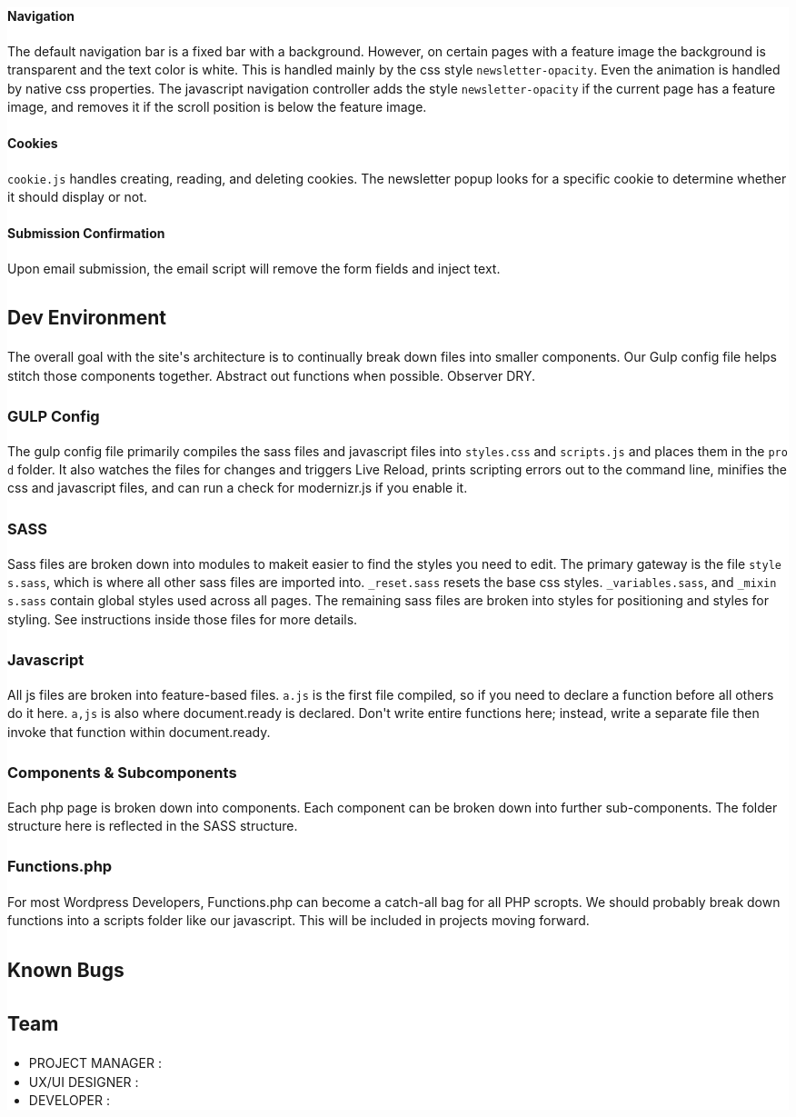 #### Navigation
The default navigation bar is a fixed bar with a background. However, on certain pages with a feature image the background is transparent and the text color is white. This is handled mainly by the css style `newsletter-opacity`. Even the animation is handled by native css properties. The javascript navigation controller adds the style `newsletter-opacity` if the current page has a feature image, and removes it if the scroll position is below the feature image. 


#### Cookies
`cookie.js` handles creating, reading, and deleting cookies. The newsletter popup looks for a specific cookie to determine whether it should display or not.


#### Submission Confirmation 
Upon email submission, the email script will remove the form fields and inject text. 



## Dev Environment
The overall goal with the site's architecture is to continually break down files into smaller components. Our Gulp config file helps stitch those components together. Abstract out functions when possible. Observer DRY.

### GULP Config
The gulp config file primarily compiles the sass files and javascript files into `styles.css` and `scripts.js` and places them in the `prod` folder. It also watches the files for changes and triggers Live Reload, prints scripting errors out to the command line, minifies the css and javascript files, and can run a check for modernizr.js if you enable it.

### SASS
Sass files are broken down into modules to makeit easier to find the styles you need to edit. The primary gateway is the file `styles.sass`, which is where all other sass files are imported into. `_reset.sass` resets the base css styles. `_variables.sass`, and `_mixins.sass` contain global styles used across all pages. The remaining sass files are broken into styles for positioning and styles for styling. See instructions inside those files for more details. 

### Javascript
All js files are broken into feature-based files. `a.js` is the first file compiled, so if you need to declare a function before all others do it here. `a,js` is also where document.ready is declared. Don't write entire functions here; instead, write a separate file then invoke that function within document.ready.

### Components & Subcomponents
Each php page is broken down into components. Each component can be broken down into further sub-components. The folder structure here is reflected in the SASS structure.

### Functions.php
For most Wordpress Developers, Functions.php can become a catch-all bag for all PHP scropts. We should probably break down functions into a scripts folder like our javascript. This will be included in projects moving forward.

## Known Bugs


## Team 
  
  * PROJECT MANAGER   :   
  * UX/UI DESIGNER    :   
  * DEVELOPER         :   


